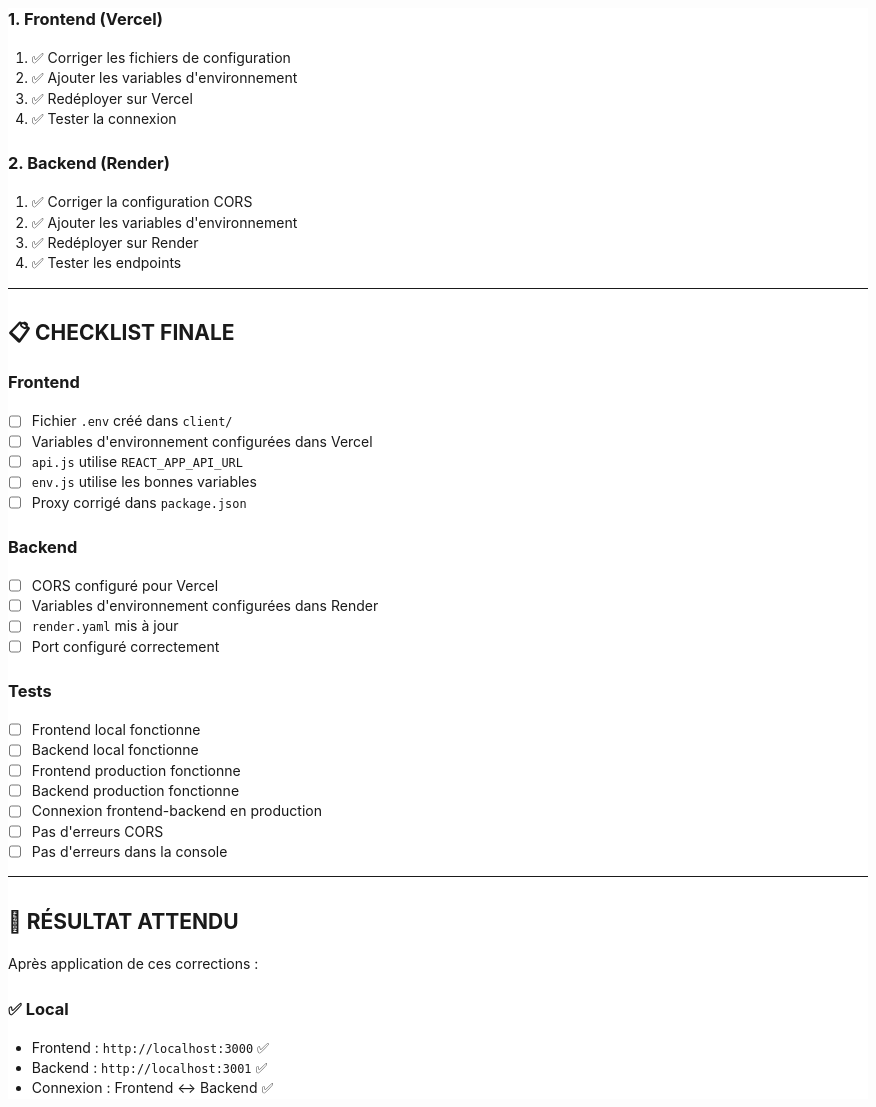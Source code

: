 ### **1. Frontend (Vercel)**
1. ✅ Corriger les fichiers de configuration
2. ✅ Ajouter les variables d'environnement
3. ✅ Redéployer sur Vercel
4. ✅ Tester la connexion

### **2. Backend (Render)**
1. ✅ Corriger la configuration CORS
2. ✅ Ajouter les variables d'environnement
3. ✅ Redéployer sur Render
4. ✅ Tester les endpoints

---

## 📋 **CHECKLIST FINALE**

### **Frontend**
- [ ] Fichier `.env` créé dans `client/`
- [ ] Variables d'environnement configurées dans Vercel
- [ ] `api.js` utilise `REACT_APP_API_URL`
- [ ] `env.js` utilise les bonnes variables
- [ ] Proxy corrigé dans `package.json`

### **Backend**
- [ ] CORS configuré pour Vercel
- [ ] Variables d'environnement configurées dans Render
- [ ] `render.yaml` mis à jour
- [ ] Port configuré correctement

### **Tests**
- [ ] Frontend local fonctionne
- [ ] Backend local fonctionne
- [ ] Frontend production fonctionne
- [ ] Backend production fonctionne
- [ ] Connexion frontend-backend en production
- [ ] Pas d'erreurs CORS
- [ ] Pas d'erreurs dans la console

---

## 🎯 **RÉSULTAT ATTENDU**

Après application de ces corrections :

### **✅ Local**
- Frontend : `http://localhost:3000` ✅
- Backend : `http://localhost:3001` ✅
- Connexion : Frontend ↔ Backend ✅
